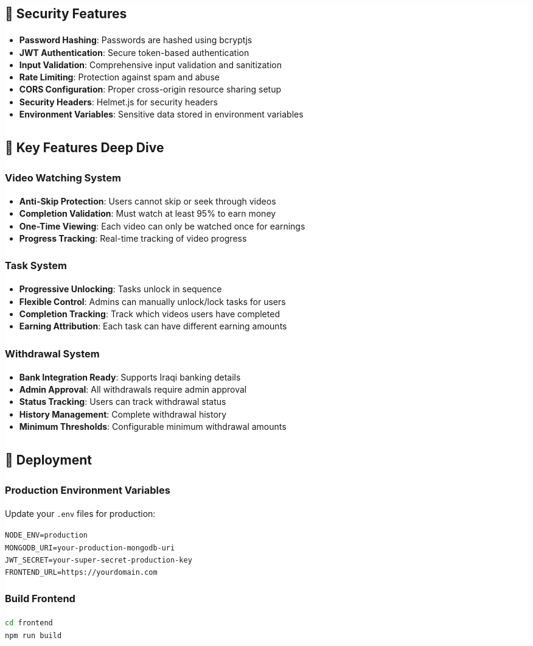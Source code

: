 ## 🔐 Security Features

- **Password Hashing**: Passwords are hashed using bcryptjs
- **JWT Authentication**: Secure token-based authentication
- **Input Validation**: Comprehensive input validation and sanitization
- **Rate Limiting**: Protection against spam and abuse
- **CORS Configuration**: Proper cross-origin resource sharing setup
- **Security Headers**: Helmet.js for security headers
- **Environment Variables**: Sensitive data stored in environment variables

## 🎯 Key Features Deep Dive

### Video Watching System

- **Anti-Skip Protection**: Users cannot skip or seek through videos
- **Completion Validation**: Must watch at least 95% to earn money
- **One-Time Viewing**: Each video can only be watched once for earnings
- **Progress Tracking**: Real-time tracking of video progress

### Task System

- **Progressive Unlocking**: Tasks unlock in sequence
- **Flexible Control**: Admins can manually unlock/lock tasks for users
- **Completion Tracking**: Track which videos users have completed
- **Earning Attribution**: Each task can have different earning amounts

### Withdrawal System

- **Bank Integration Ready**: Supports Iraqi banking details
- **Admin Approval**: All withdrawals require admin approval
- **Status Tracking**: Users can track withdrawal status
- **History Management**: Complete withdrawal history
- **Minimum Thresholds**: Configurable minimum withdrawal amounts

## 🚀 Deployment

### Production Environment Variables

Update your `.env` files for production:

```env
NODE_ENV=production
MONGODB_URI=your-production-mongodb-uri
JWT_SECRET=your-super-secret-production-key
FRONTEND_URL=https://yourdomain.com
```

### Build Frontend

```bash
cd frontend
npm run build
```
